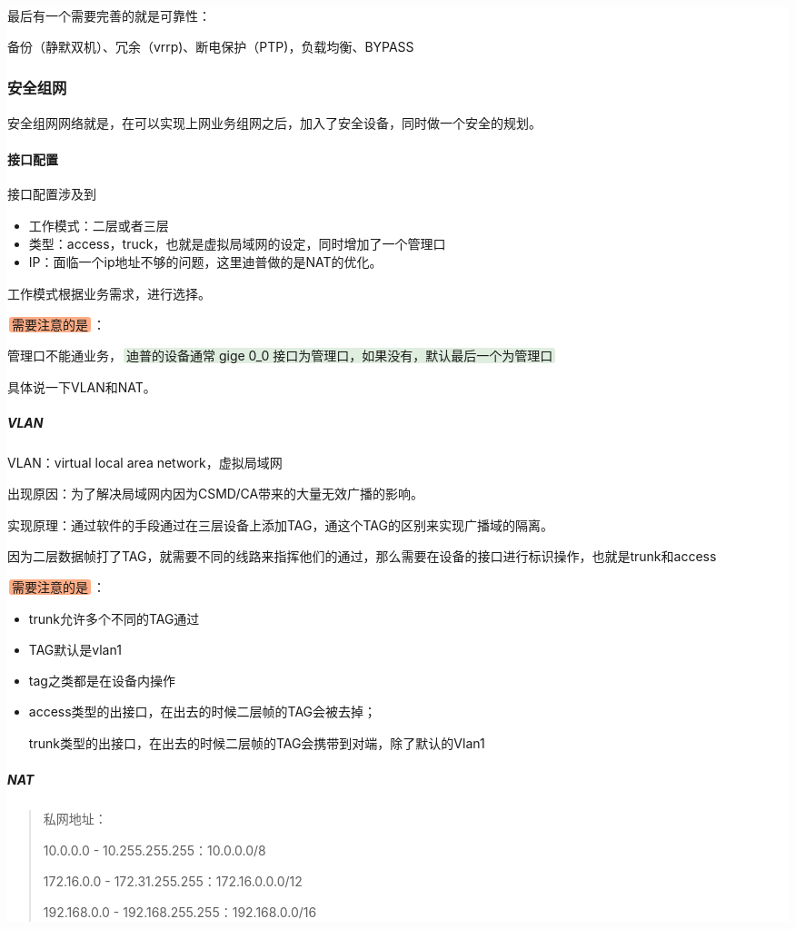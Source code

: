 

最后有一个需要完善的就是可靠性：

备份（静默双机）、冗余（vrrp)、断电保护（PTP)，负载均衡、BYPASS





### 安全组网

安全组网网络就是，在可以实现上网业务组网之后，加入了安全设备，同时做一个安全的规划。



#### 接口配置

接口配置涉及到

- 工作模式：二层或者三层
- 类型：access，truck，也就是虚拟局域网的设定，同时增加了一个管理口
- IP：面临一个ip地址不够的问题，这里迪普做的是NAT的优化。

工作模式根据业务需求，进行选择。

<span style="background-color: #FFAD86; padding:0px 3px; margin:2px; border-radius:3px ">需要注意的是</span>：

管理口不能通业务，<span style="background-color: #E0EEE0; padding:0px 3px; margin:2px; border-radius:3px ">迪普的设备通常 gige 0_0 接口为管理口，如果没有，默认最后一个为管理口</span>

具体说一下VLAN和NAT。



##### VLAN

VLAN：virtual local area network，虚拟局域网

出现原因：为了解决局域网内因为CSMD/CA带来的大量无效广播的影响。

实现原理：通过软件的手段通过在三层设备上添加TAG，通这个TAG的区别来实现广播域的隔离。

因为二层数据帧打了TAG，就需要不同的线路来指挥他们的通过，那么需要在设备的接口进行标识操作，也就是trunk和access

<span style="background-color: #FFAD86; padding:0px 3px; margin:2px; border-radius:3px ">需要注意的是</span>：

- trunk允许多个不同的TAG通过

- TAG默认是vlan1

- tag之类都是在设备内操作

- access类型的出接口，在出去的时候二层帧的TAG会被去掉；

  trunk类型的出接口，在出去的时候二层帧的TAG会携带到对端，除了默认的Vlan1



##### NAT

> 私网地址：
>
> 10.0.0.0		-    10.255.255.255：10.0.0.0/8
>
> 172.16.0.0    -    172.31.255.255：172.16.0.0.0/12
>
> 192.168.0.0  -    192.168.255.255：192.168.0.0/16
